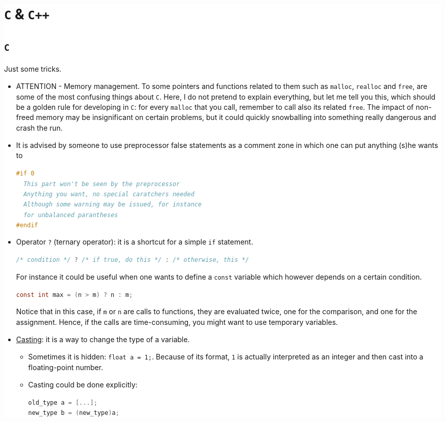 # `C` & `C++`

## `C`

Just some tricks.

* ATTENTION - Memory management.
    To some pointers and functions related to them such as `malloc`, `realloc` and `free`, are some of the most confusing things about `C`.
    Here, I do not pretend to explain everything, but let me tell you this, which should be a golden rule for developing in `C`: for every `malloc` that you call, remember to call also its related `free`.
    The impact of non-freed memory may be insignificant on certain problems, but it could quickly snowballing into something really dangerous and crash the run.

* It is advised by someone to use preprocessor false statements as a comment zone in which one can put anything (s)he wants to

  ``` c
  #if 0
    This part won't be seen by the preprocessor
    Anything you want, no special caratchers needed
    Although some warning may be issued, for instance
    for unbalanced parantheses
  #endif
  ```

* Operator `?` (ternary operator): it is a shortcut for a simple `if` statement.

    ``` c
    /* condition */ ? /* if true, do this */ : /* otherwise, this */
    ```

    For instance it could be useful when one wants to define a `const` variable which however depends on a certain condition.

    ``` c
    const int max = (n > m) ? n : m;
    ```

    Notice that in this case, if `m` or `n` are calls to functions, they are evaluated twice, one for the comparison, and one for the assignment.
    Hence, if the calls are time-consuming, you might want to use temporary variables.

* [Casting](https://www.improgrammer.net/type-casting-c-language/): it is a way to change the type of a variable.

    * Sometimes it is hidden: `float a = 1;`.
        Because of its format, `1` is actually interpreted as an integer and then cast into a floating-point number.

    * Casting could be done explicitly:

        ``` c
        old_type a = [...];
        new_type b = (new_type)a;
        ```


[^1]: Did you actually believe that